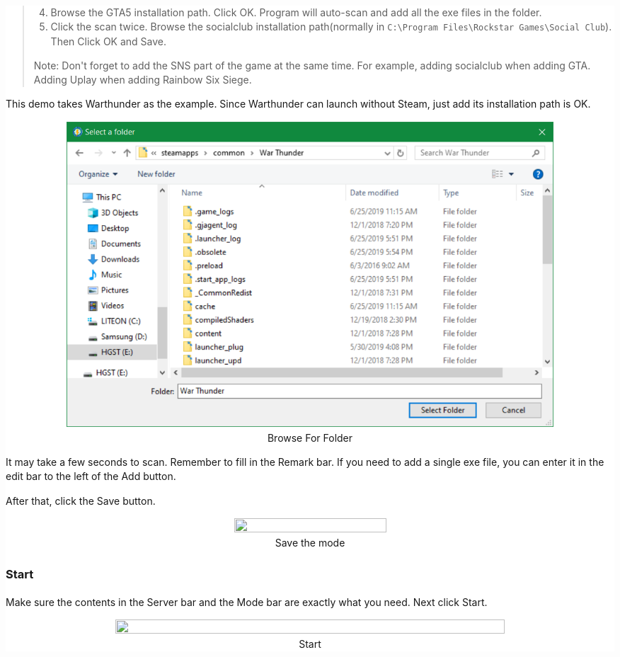 >4. Browse the GTA5 installation path. Click OK. Program will auto-scan and add all the exe files in the folder.
>5. Click the scan twice. Browse the socialclub installation path(normally in `C:\Program Files\Rockstar Games\Social Club`). Then Click OK and Save.
>
>Note: Don't forget to add the SNS part of the game at the same time. For example, adding socialclub when adding GTA. Adding Uplay when adding Rainbow Six Siege.

This demo takes Warthunder as the example. Since Warthunder can launch without Steam, just add its installation path is OK.

<escape><div title="Browse For Folder" align="middle"><img src="screenshots/Browse_For_Folder_en.png" height="80%" width="80%"></div><div align="middle">Browse For Folder</div></escape>

It may take a few seconds to scan. Remember to fill in the Remark bar. If you need to add a single exe file, you can enter it in the edit bar to the left of the Add button.

After that, click the Save button.

<escape><div title="Save the mode" align="middle"><img src="screenshots/Save_the_mode.png" height="50%" width="50%"></div><div align="middle">Save the mode</div></escape>

### Start
Make sure the contents in the Server bar and the Mode bar are exactly what you need. Next click Start.

<escape><div title="Start" align="middle"><img src="screenshots/Start.png" height="80%" width="80%"></div><div align="middle">Start</div></escape>
